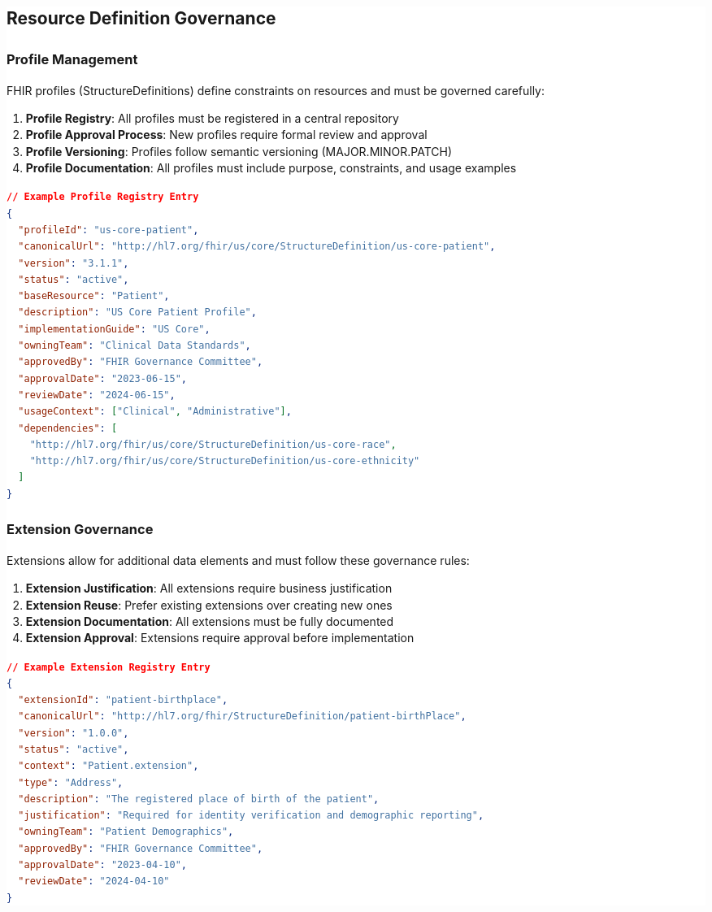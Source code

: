 ## Resource Definition Governance

### Profile Management

FHIR profiles (StructureDefinitions) define constraints on resources and must be governed carefully:

1. **Profile Registry**: All profiles must be registered in a central repository
2. **Profile Approval Process**: New profiles require formal review and approval
3. **Profile Versioning**: Profiles follow semantic versioning (MAJOR.MINOR.PATCH)
4. **Profile Documentation**: All profiles must include purpose, constraints, and usage examples

```json
// Example Profile Registry Entry
{
  "profileId": "us-core-patient",
  "canonicalUrl": "http://hl7.org/fhir/us/core/StructureDefinition/us-core-patient",
  "version": "3.1.1",
  "status": "active",
  "baseResource": "Patient",
  "description": "US Core Patient Profile",
  "implementationGuide": "US Core",
  "owningTeam": "Clinical Data Standards",
  "approvedBy": "FHIR Governance Committee",
  "approvalDate": "2023-06-15",
  "reviewDate": "2024-06-15",
  "usageContext": ["Clinical", "Administrative"],
  "dependencies": [
    "http://hl7.org/fhir/us/core/StructureDefinition/us-core-race",
    "http://hl7.org/fhir/us/core/StructureDefinition/us-core-ethnicity"
  ]
}
```

### Extension Governance

Extensions allow for additional data elements and must follow these governance rules:

1. **Extension Justification**: All extensions require business justification
2. **Extension Reuse**: Prefer existing extensions over creating new ones
3. **Extension Documentation**: All extensions must be fully documented
4. **Extension Approval**: Extensions require approval before implementation

```json
// Example Extension Registry Entry
{
  "extensionId": "patient-birthplace",
  "canonicalUrl": "http://hl7.org/fhir/StructureDefinition/patient-birthPlace",
  "version": "1.0.0",
  "status": "active",
  "context": "Patient.extension",
  "type": "Address",
  "description": "The registered place of birth of the patient",
  "justification": "Required for identity verification and demographic reporting",
  "owningTeam": "Patient Demographics",
  "approvedBy": "FHIR Governance Committee",
  "approvalDate": "2023-04-10",
  "reviewDate": "2024-04-10"
}
```
